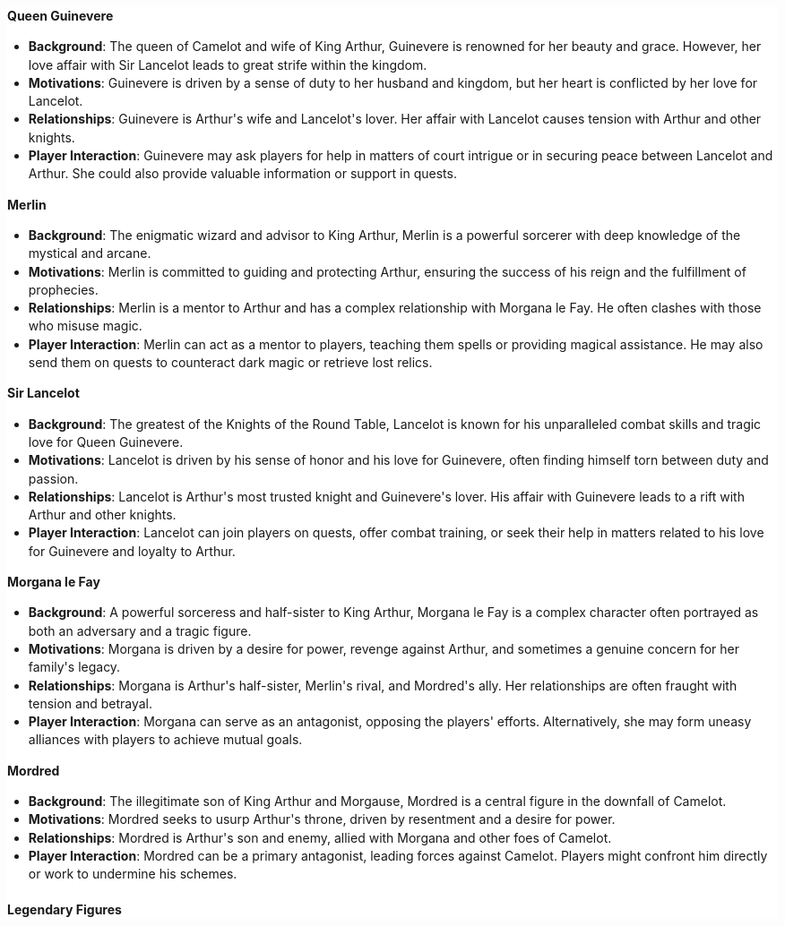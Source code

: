 **Queen Guinevere**
- **Background**: The queen of Camelot and wife of King Arthur, Guinevere is renowned for her beauty and grace. However, her love affair with Sir Lancelot leads to great strife within the kingdom.
- **Motivations**: Guinevere is driven by a sense of duty to her husband and kingdom, but her heart is conflicted by her love for Lancelot.
- **Relationships**: Guinevere is Arthur's wife and Lancelot's lover. Her affair with Lancelot causes tension with Arthur and other knights.
- **Player Interaction**: Guinevere may ask players for help in matters of court intrigue or in securing peace between Lancelot and Arthur. She could also provide valuable information or support in quests.

**Merlin**
- **Background**: The enigmatic wizard and advisor to King Arthur, Merlin is a powerful sorcerer with deep knowledge of the mystical and arcane.
- **Motivations**: Merlin is committed to guiding and protecting Arthur, ensuring the success of his reign and the fulfillment of prophecies.
- **Relationships**: Merlin is a mentor to Arthur and has a complex relationship with Morgana le Fay. He often clashes with those who misuse magic.
- **Player Interaction**: Merlin can act as a mentor to players, teaching them spells or providing magical assistance. He may also send them on quests to counteract dark magic or retrieve lost relics.

**Sir Lancelot**
- **Background**: The greatest of the Knights of the Round Table, Lancelot is known for his unparalleled combat skills and tragic love for Queen Guinevere.
- **Motivations**: Lancelot is driven by his sense of honor and his love for Guinevere, often finding himself torn between duty and passion.
- **Relationships**: Lancelot is Arthur's most trusted knight and Guinevere's lover. His affair with Guinevere leads to a rift with Arthur and other knights.
- **Player Interaction**: Lancelot can join players on quests, offer combat training, or seek their help in matters related to his love for Guinevere and loyalty to Arthur.

**Morgana le Fay**
- **Background**: A powerful sorceress and half-sister to King Arthur, Morgana le Fay is a complex character often portrayed as both an adversary and a tragic figure.
- **Motivations**: Morgana is driven by a desire for power, revenge against Arthur, and sometimes a genuine concern for her family's legacy.
- **Relationships**: Morgana is Arthur's half-sister, Merlin's rival, and Mordred's ally. Her relationships are often fraught with tension and betrayal.
- **Player Interaction**: Morgana can serve as an antagonist, opposing the players' efforts. Alternatively, she may form uneasy alliances with players to achieve mutual goals.

**Mordred**
- **Background**: The illegitimate son of King Arthur and Morgause, Mordred is a central figure in the downfall of Camelot.
- **Motivations**: Mordred seeks to usurp Arthur's throne, driven by resentment and a desire for power.
- **Relationships**: Mordred is Arthur's son and enemy, allied with Morgana and other foes of Camelot.
- **Player Interaction**: Mordred can be a primary antagonist, leading forces against Camelot. Players might confront him directly or work to undermine his schemes.

#### Legendary Figures

